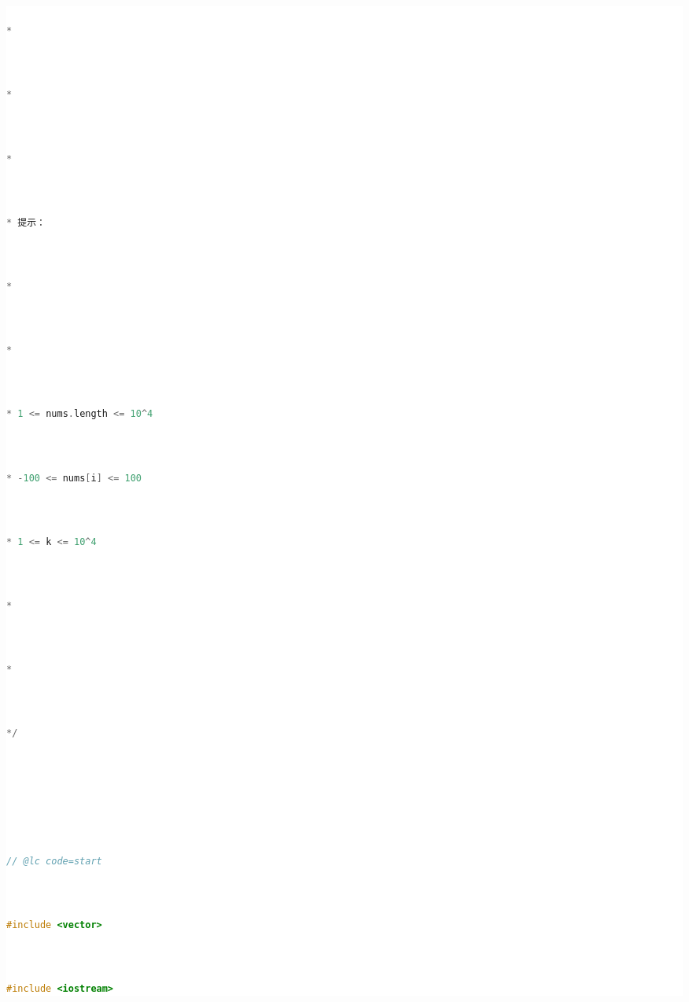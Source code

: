 ```cpp

*

 

*

 

*

 

* 提示：

 

*

 

*

 

* 1 <= nums.length <= 10^4

 

* -100 <= nums[i] <= 100

 

* 1 <= k <= 10^4

 

*

 

*

 

*/

 

 

 

// @lc code=start

 

#include <vector>

 

#include <iostream>

```